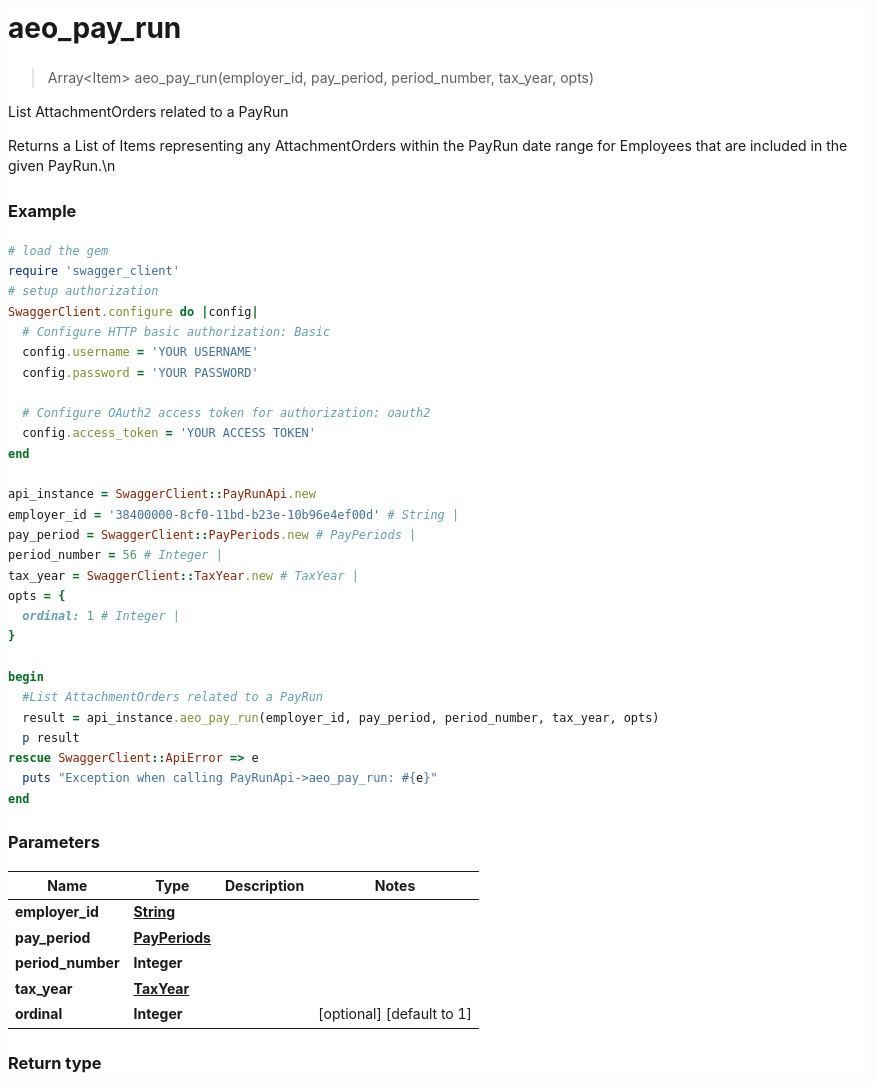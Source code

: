 # **aeo_pay_run**
> Array&lt;Item&gt; aeo_pay_run(employer_id, pay_period, period_number, tax_year, opts)

List AttachmentOrders related to a PayRun

Returns a List of Items representing any AttachmentOrders within the PayRun date range for Employees that are included in the given PayRun.\\n

### Example
```ruby
# load the gem
require 'swagger_client'
# setup authorization
SwaggerClient.configure do |config|
  # Configure HTTP basic authorization: Basic
  config.username = 'YOUR USERNAME'
  config.password = 'YOUR PASSWORD'

  # Configure OAuth2 access token for authorization: oauth2
  config.access_token = 'YOUR ACCESS TOKEN'
end

api_instance = SwaggerClient::PayRunApi.new
employer_id = '38400000-8cf0-11bd-b23e-10b96e4ef00d' # String | 
pay_period = SwaggerClient::PayPeriods.new # PayPeriods | 
period_number = 56 # Integer | 
tax_year = SwaggerClient::TaxYear.new # TaxYear | 
opts = { 
  ordinal: 1 # Integer | 
}

begin
  #List AttachmentOrders related to a PayRun
  result = api_instance.aeo_pay_run(employer_id, pay_period, period_number, tax_year, opts)
  p result
rescue SwaggerClient::ApiError => e
  puts "Exception when calling PayRunApi->aeo_pay_run: #{e}"
end
```

### Parameters

Name | Type | Description  | Notes
------------- | ------------- | ------------- | -------------
 **employer_id** | [**String**](.md)|  | 
 **pay_period** | [**PayPeriods**](.md)|  | 
 **period_number** | **Integer**|  | 
 **tax_year** | [**TaxYear**](.md)|  | 
 **ordinal** | **Integer**|  | [optional] [default to 1]

### Return type

